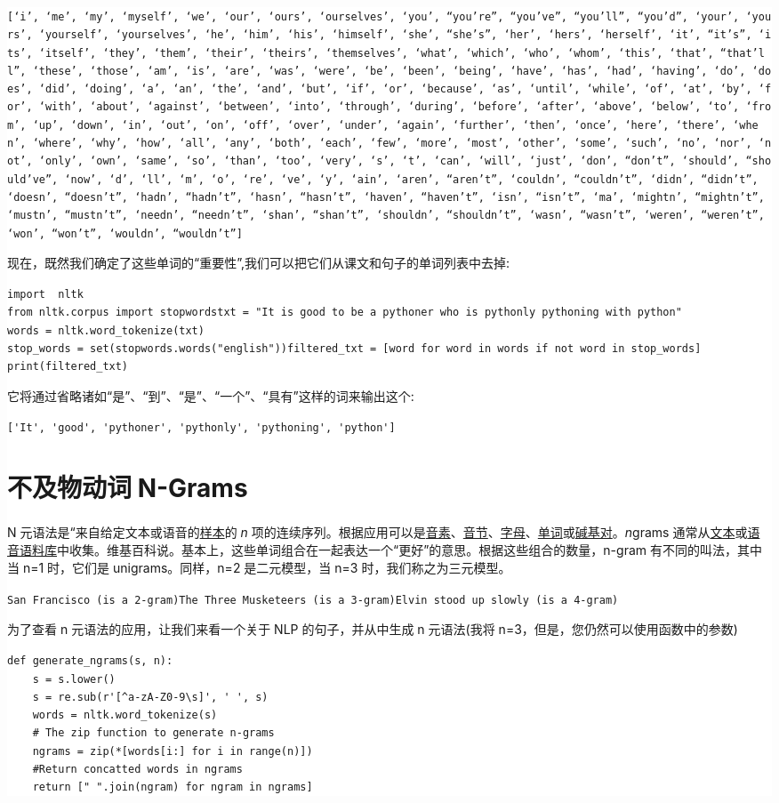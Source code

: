 ```
[‘i’, ‘me’, ‘my’, ‘myself’, ‘we’, ‘our’, ‘ours’, ‘ourselves’, ‘you’, “you’re”, “you’ve”, “you’ll”, “you’d”, ‘your’, ‘yours’, ‘yourself’, ‘yourselves’, ‘he’, ‘him’, ‘his’, ‘himself’, ‘she’, “she’s”, ‘her’, ‘hers’, ‘herself’, ‘it’, “it’s”, ‘its’, ‘itself’, ‘they’, ‘them’, ‘their’, ‘theirs’, ‘themselves’, ‘what’, ‘which’, ‘who’, ‘whom’, ‘this’, ‘that’, “that’ll”, ‘these’, ‘those’, ‘am’, ‘is’, ‘are’, ‘was’, ‘were’, ‘be’, ‘been’, ‘being’, ‘have’, ‘has’, ‘had’, ‘having’, ‘do’, ‘does’, ‘did’, ‘doing’, ‘a’, ‘an’, ‘the’, ‘and’, ‘but’, ‘if’, ‘or’, ‘because’, ‘as’, ‘until’, ‘while’, ‘of’, ‘at’, ‘by’, ‘for’, ‘with’, ‘about’, ‘against’, ‘between’, ‘into’, ‘through’, ‘during’, ‘before’, ‘after’, ‘above’, ‘below’, ‘to’, ‘from’, ‘up’, ‘down’, ‘in’, ‘out’, ‘on’, ‘off’, ‘over’, ‘under’, ‘again’, ‘further’, ‘then’, ‘once’, ‘here’, ‘there’, ‘when’, ‘where’, ‘why’, ‘how’, ‘all’, ‘any’, ‘both’, ‘each’, ‘few’, ‘more’, ‘most’, ‘other’, ‘some’, ‘such’, ‘no’, ‘nor’, ‘not’, ‘only’, ‘own’, ‘same’, ‘so’, ‘than’, ‘too’, ‘very’, ‘s’, ‘t’, ‘can’, ‘will’, ‘just’, ‘don’, “don’t”, ‘should’, “should’ve”, ‘now’, ‘d’, ‘ll’, ‘m’, ‘o’, ‘re’, ‘ve’, ‘y’, ‘ain’, ‘aren’, “aren’t”, ‘couldn’, “couldn’t”, ‘didn’, “didn’t”, ‘doesn’, “doesn’t”, ‘hadn’, “hadn’t”, ‘hasn’, “hasn’t”, ‘haven’, “haven’t”, ‘isn’, “isn’t”, ‘ma’, ‘mightn’, “mightn’t”, ‘mustn’, “mustn’t”, ‘needn’, “needn’t”, ‘shan’, “shan’t”, ‘shouldn’, “shouldn’t”, ‘wasn’, “wasn’t”, ‘weren’, “weren’t”, ‘won’, “won’t”, ‘wouldn’, “wouldn’t”]
```

现在，既然我们确定了这些单词的“重要性”,我们可以把它们从课文和句子的单词列表中去掉:

```
import  nltk
from nltk.corpus import stopwordstxt = "It is good to be a pythoner who is pythonly pythoning with python"
words = nltk.word_tokenize(txt)
stop_words = set(stopwords.words("english"))filtered_txt = [word for word in words if not word in stop_words]
print(filtered_txt)
```

它将通过省略诸如“是”、“到”、“是”、“一个”、“具有”这样的词来输出这个:

```
['It', 'good', 'pythoner', 'pythonly', 'pythoning', 'python']
```

# 不及物动词 N-Grams

N 元语法是“来自给定文本或语音的[样本](https://en.wikipedia.org/wiki/Sample_(statistics))的 *n* 项的连续序列。根据应用可以是[音素](https://en.wikipedia.org/wiki/Phoneme)、[音节](https://en.wikipedia.org/wiki/Syllable)、[字母](https://en.wikipedia.org/wiki/Letter_(alphabet))、[单词](https://en.wikipedia.org/wiki/Word)或[碱基对](https://en.wikipedia.org/wiki/Base_pairs)。*n*grams 通常从[文本](https://en.wikipedia.org/wiki/Text_corpus)或[语音语料库](https://en.wikipedia.org/wiki/Speech_corpus)中收集。维基百科说。基本上，这些单词组合在一起表达一个“更好”的意思。根据这些组合的数量，n-gram 有不同的叫法，其中当 n=1 时，它们是 unigrams。同样，n=2 是二元模型，当 n=3 时，我们称之为三元模型。

```
San Francisco (is a 2-gram)The Three Musketeers (is a 3-gram)Elvin stood up slowly (is a 4-gram)
```

为了查看 n 元语法的应用，让我们来看一个关于 NLP 的句子，并从中生成 n 元语法(我将 n=3，但是，您仍然可以使用函数中的参数)

```
def generate_ngrams(s, n):
    s = s.lower()
    s = re.sub(r'[^a-zA-Z0-9\s]', ' ', s)
    words = nltk.word_tokenize(s)
    # The zip function to generate n-grams
    ngrams = zip(*[words[i:] for i in range(n)])
    #Return concatted words in ngrams  
    return [" ".join(ngram) for ngram in ngrams]
```
